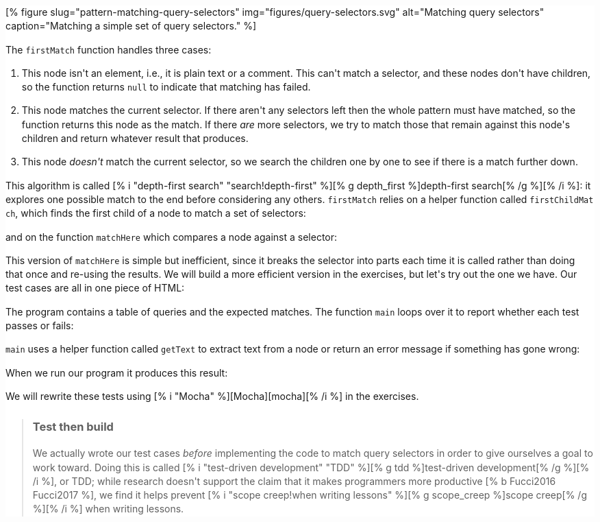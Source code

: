 [% figure slug="pattern-matching-query-selectors" img="figures/query-selectors.svg" alt="Matching query selectors" caption="Matching a simple set of query selectors." %]

<div class="include" file="simple-selectors.js" omit="skip" />

The `firstMatch` function handles three cases:

1.  This node isn't an element, i.e., it is plain text or a comment.
    This can't match a selector, and these nodes don't have children,
    so the function returns `null` to indicate that matching has failed.

1.  This node matches the current selector.
    If there aren't any selectors left then the whole pattern must have matched,
    so the function returns this node as the match.
    If there *are* more selectors,
    we try to match those that remain against this node's children
    and return whatever result that produces.

1.  This node *doesn't* match the current selector,
    so we search the children one by one to see if there is a match further down.

This algorithm is called [% i "depth-first search" "search!depth-first" %][% g depth_first %]depth-first search[% /g %][% /i %]:
it explores one possible match to the end before considering any others.
`firstMatch` relies on a helper function called `firstChildMatch`,
which finds the first child of a node to match a set of selectors:

<div class="include" file="simple-selectors.js" keep="firstChild" />


and on the function `matchHere` which compares a node against a selector:

<div class="include" file="simple-selectors.js" keep="matchHere" />

This version of `matchHere` is simple but inefficient,
since it breaks the selector into parts each time it is called
rather than doing that once and re-using the results.
We will build a more efficient version in the exercises,
but let's try out the one we have.
Our test cases are all in one piece of HTML:

<div class="include" file="simple-selectors-test.js" keep="tests" />

The program contains a table of queries and the expected matches.
The function `main` loops over it to report whether each test passes or fails:

<div class="include" file="simple-selectors-test.js" keep="main" />


`main` uses a helper function called `getText` to extract text from a node
or return an error message if something has gone wrong:

<div class="include" file="simple-selectors-test.js" keep="getText" />

When we run our program it produces this result:

<div class="include" file="simple-selectors-test.out" />

We will rewrite these tests using [% i "Mocha" %][Mocha][mocha][% /i %] in the exercises.

> ### Test then build
>
> We actually wrote our test cases *before* implementing the code to match query selectors
> in order to give ourselves a goal to work toward.
> Doing this is called [% i "test-driven development" "TDD" %][% g tdd %]test-driven development[% /g %][% /i %], or TDD;
> while research doesn't support the claim that
> it makes programmers more productive [% b Fucci2016 Fucci2017 %],
> we find it helps prevent [% i "scope creep!when writing lessons" %][% g scope_creep %]scope creep[% /g %][% /i %] when writing lessons.
